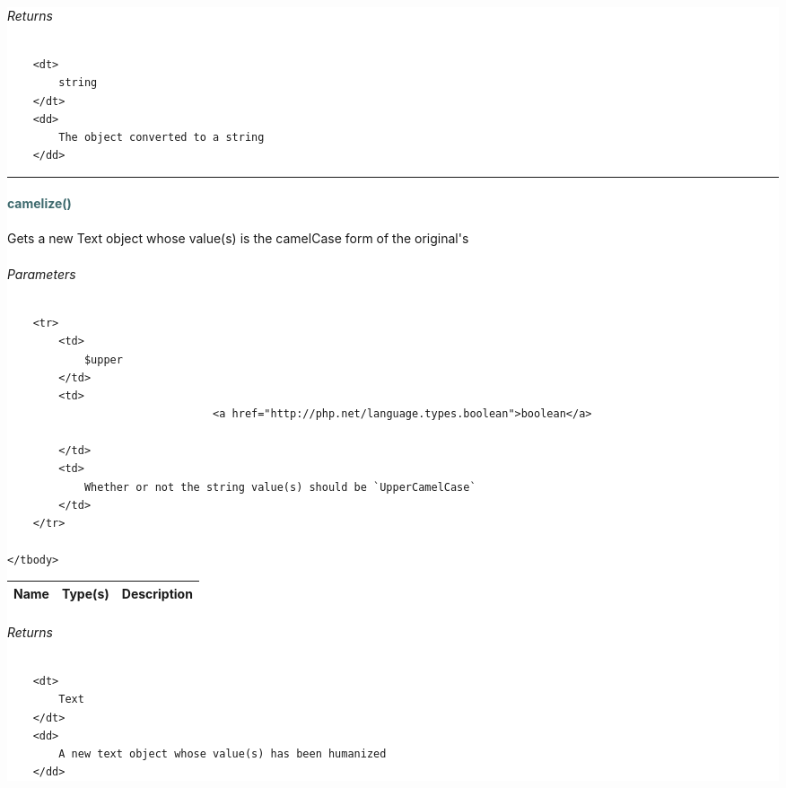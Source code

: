 ###### Returns

<dl>
	
		<dt>
			string
		</dt>
		<dd>
			The object converted to a string
		</dd>
	
</dl>


<hr />

#### <span style="color:#3e6a6e;">camelize()</span>

Gets a new Text object whose value(s) is the camelCase form of the original's

###### Parameters

<table>
	<thead>
		<th>Name</th>
		<th>Type(s)</th>
		<th>Description</th>
	</thead>
	<tbody>
			
		<tr>
			<td>
				$upper
			</td>
			<td>
									<a href="http://php.net/language.types.boolean">boolean</a>
				
			</td>
			<td>
				Whether or not the string value(s) should be `UpperCamelCase`
			</td>
		</tr>
			
	</tbody>
</table>

###### Returns

<dl>
	
		<dt>
			Text
		</dt>
		<dd>
			A new text object whose value(s) has been humanized
		</dd>
	